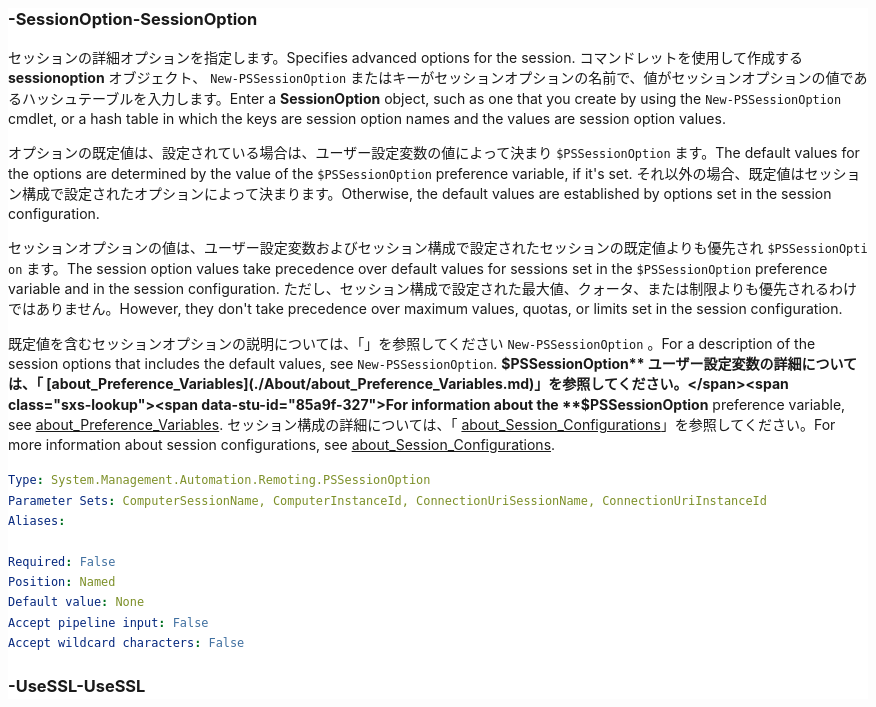 ### <span data-ttu-id="85a9f-319">-SessionOption</span><span class="sxs-lookup"><span data-stu-id="85a9f-319">-SessionOption</span></span>

<span data-ttu-id="85a9f-320">セッションの詳細オプションを指定します。</span><span class="sxs-lookup"><span data-stu-id="85a9f-320">Specifies advanced options for the session.</span></span> <span data-ttu-id="85a9f-321">コマンドレットを使用して作成する **sessionoption** オブジェクト、 `New-PSSessionOption` またはキーがセッションオプションの名前で、値がセッションオプションの値であるハッシュテーブルを入力します。</span><span class="sxs-lookup"><span data-stu-id="85a9f-321">Enter a **SessionOption** object, such as one that you create by using the `New-PSSessionOption` cmdlet, or a hash table in which the keys are session option names and the values are session option values.</span></span>

<span data-ttu-id="85a9f-322">オプションの既定値は、設定されている場合は、ユーザー設定変数の値によって決まり `$PSSessionOption` ます。</span><span class="sxs-lookup"><span data-stu-id="85a9f-322">The default values for the options are determined by the value of the `$PSSessionOption` preference variable, if it's set.</span></span> <span data-ttu-id="85a9f-323">それ以外の場合、既定値はセッション構成で設定されたオプションによって決まります。</span><span class="sxs-lookup"><span data-stu-id="85a9f-323">Otherwise, the default values are established by options set in the session configuration.</span></span>

<span data-ttu-id="85a9f-324">セッションオプションの値は、ユーザー設定変数およびセッション構成で設定されたセッションの既定値よりも優先され `$PSSessionOption` ます。</span><span class="sxs-lookup"><span data-stu-id="85a9f-324">The session option values take precedence over default values for sessions set in the `$PSSessionOption` preference variable and in the session configuration.</span></span> <span data-ttu-id="85a9f-325">ただし、セッション構成で設定された最大値、クォータ、または制限よりも優先されるわけではありません。</span><span class="sxs-lookup"><span data-stu-id="85a9f-325">However, they don't take precedence over maximum values, quotas, or limits set in the session configuration.</span></span>

<span data-ttu-id="85a9f-326">既定値を含むセッションオプションの説明については、「」を参照してください `New-PSSessionOption` 。</span><span class="sxs-lookup"><span data-stu-id="85a9f-326">For a description of the session options that includes the default values, see `New-PSSessionOption`.</span></span> <span data-ttu-id="85a9f-327">**$PSSessionOption** ユーザー設定変数の詳細については、「 [about_Preference_Variables](./About/about_Preference_Variables.md)」を参照してください。</span><span class="sxs-lookup"><span data-stu-id="85a9f-327">For information about the **$PSSessionOption** preference variable, see [about_Preference_Variables](./About/about_Preference_Variables.md).</span></span> <span data-ttu-id="85a9f-328">セッション構成の詳細については、「 [about_Session_Configurations](./About/about_Session_Configurations.md)」を参照してください。</span><span class="sxs-lookup"><span data-stu-id="85a9f-328">For more information about session configurations, see [about_Session_Configurations](./About/about_Session_Configurations.md).</span></span>

```yaml
Type: System.Management.Automation.Remoting.PSSessionOption
Parameter Sets: ComputerSessionName, ComputerInstanceId, ConnectionUriSessionName, ConnectionUriInstanceId
Aliases:

Required: False
Position: Named
Default value: None
Accept pipeline input: False
Accept wildcard characters: False
```

### <span data-ttu-id="85a9f-329">-UseSSL</span><span class="sxs-lookup"><span data-stu-id="85a9f-329">-UseSSL</span></span>
